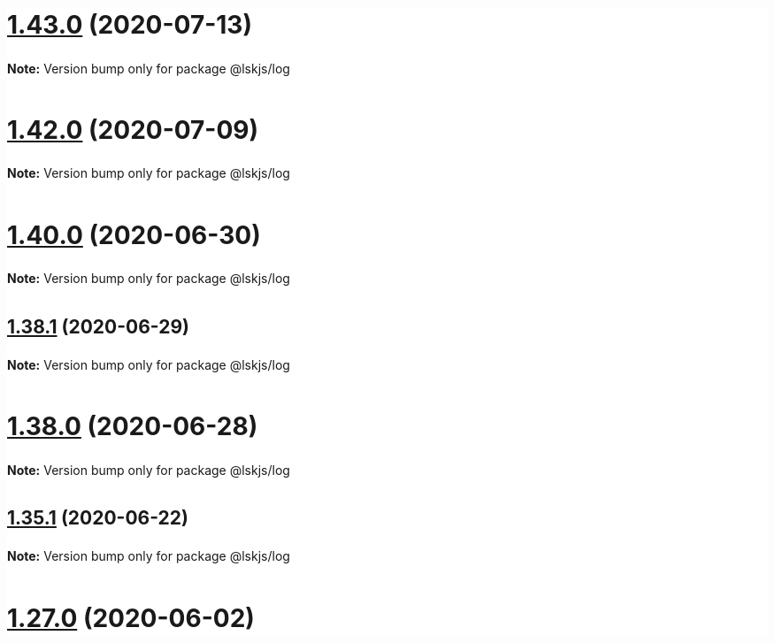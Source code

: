 



# [1.43.0](https://github.com/lskjs/lskjs/tree/master/packages/log/compare/v1.42.0...v1.43.0) (2020-07-13)

**Note:** Version bump only for package @lskjs/log





# [1.42.0](https://github.com/lskjs/lskjs/tree/master/packages/log/compare/v1.41.2...v1.42.0) (2020-07-09)

**Note:** Version bump only for package @lskjs/log





# [1.40.0](https://github.com/lskjs/lskjs/tree/master/packages/log/compare/v1.39.1...v1.40.0) (2020-06-30)

**Note:** Version bump only for package @lskjs/log





## [1.38.1](https://github.com/lskjs/lskjs/tree/master/packages/log/compare/v1.38.0...v1.38.1) (2020-06-29)

**Note:** Version bump only for package @lskjs/log





# [1.38.0](https://github.com/lskjs/lskjs/tree/master/packages/log/compare/v1.37.0...v1.38.0) (2020-06-28)

**Note:** Version bump only for package @lskjs/log





## [1.35.1](https://github.com/lskjs/lskjs/tree/master/packages/log/compare/v1.35.0...v1.35.1) (2020-06-22)

**Note:** Version bump only for package @lskjs/log





# [1.27.0](https://github.com/lskjs/lskjs/tree/master/packages/log/compare/v1.26.0...v1.27.0) (2020-06-02)
